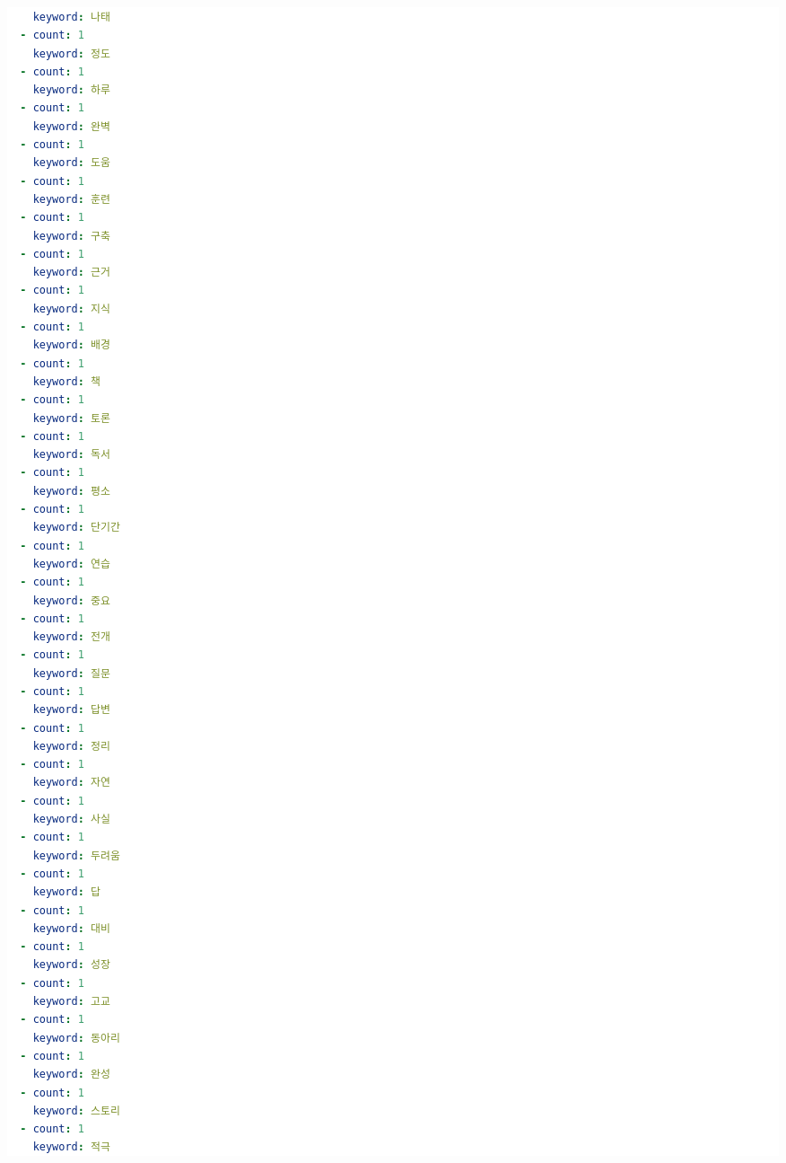 ```yaml
    keyword: 나태
  - count: 1
    keyword: 정도
  - count: 1
    keyword: 하루
  - count: 1
    keyword: 완벽
  - count: 1
    keyword: 도움
  - count: 1
    keyword: 훈련
  - count: 1
    keyword: 구축
  - count: 1
    keyword: 근거
  - count: 1
    keyword: 지식
  - count: 1
    keyword: 배경
  - count: 1
    keyword: 책
  - count: 1
    keyword: 토론
  - count: 1
    keyword: 독서
  - count: 1
    keyword: 평소
  - count: 1
    keyword: 단기간
  - count: 1
    keyword: 연습
  - count: 1
    keyword: 중요
  - count: 1
    keyword: 전개
  - count: 1
    keyword: 질문
  - count: 1
    keyword: 답변
  - count: 1
    keyword: 정리
  - count: 1
    keyword: 자연
  - count: 1
    keyword: 사실
  - count: 1
    keyword: 두려움
  - count: 1
    keyword: 답
  - count: 1
    keyword: 대비
  - count: 1
    keyword: 성장
  - count: 1
    keyword: 고교
  - count: 1
    keyword: 동아리
  - count: 1
    keyword: 완성
  - count: 1
    keyword: 스토리
  - count: 1
    keyword: 적극
```